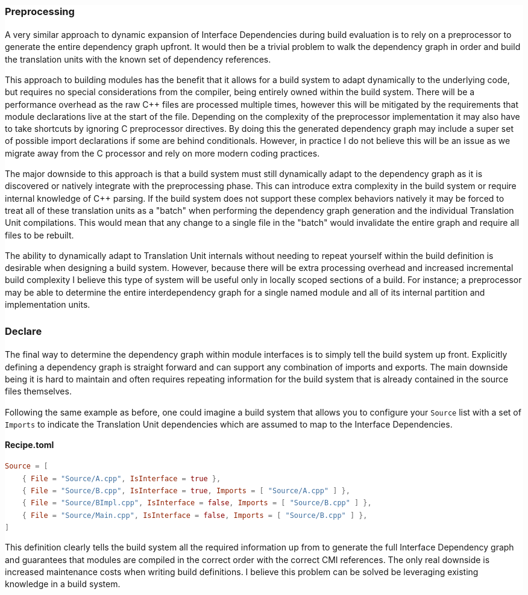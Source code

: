 ### Preprocessing
A very similar approach to dynamic expansion of Interface Dependencies during build evaluation is to rely on a preprocessor to generate the entire dependency graph upfront. It would then be a trivial problem to walk the dependency graph in order and build the translation units with the known set of dependency references.

This approach to building modules has the benefit that it allows for a build system to adapt dynamically to the underlying code, but requires no special considerations from the compiler, being entirely owned within the build system. There will be a performance overhead as the raw C++ files are processed multiple times, however this will be mitigated by the requirements that module declarations live at the start of the file. Depending on the complexity of the preprocessor implementation it may also have to take shortcuts by ignoring C preprocessor directives. By doing this the generated dependency graph may include a super set of possible import declarations if some are behind conditionals. However, in practice I do not believe this will be an issue as we migrate away from the C processor and rely on more modern coding practices.

The major downside to this approach is that a build system must still dynamically adapt to the dependency graph as it is discovered or natively integrate with the preprocessing phase. This can introduce extra complexity in the build system or require internal knowledge of C++ parsing. If the build system does not support these complex behaviors natively it may be forced to treat all of these translation units as a "batch" when performing the dependency graph generation and the individual Translation Unit compilations. This would mean that any change to a single file in the "batch" would invalidate the entire graph and require all files to be rebuilt.

The ability to dynamically adapt to Translation Unit internals without needing to repeat yourself within the build definition is desirable when designing a build system. However, because there will be extra processing overhead and increased incremental build complexity I believe this type of system will be useful only in locally scoped sections of a build. For instance; a preprocessor may be able to determine the entire interdependency graph for a single named module and all of its internal partition and implementation units.

### Declare
The final way to determine the dependency graph within module interfaces is to simply tell the build system up front. Explicitly defining a dependency graph is straight forward and can support any combination of imports and exports. The main downside being it is hard to maintain and often requires repeating information for the build system that is already contained in the source files themselves.

Following the same example as before, one could imagine a build system that allows you to configure your `Source` list with a set of `Imports` to indicate the Translation Unit dependencies which are assumed to map to the Interface Dependencies.

**Recipe.toml**
```toml
Source = [
    { File = "Source/A.cpp", IsInterface = true },
    { File = "Source/B.cpp", IsInterface = true, Imports = [ "Source/A.cpp" ] },
    { File = "Source/BImpl.cpp", IsInterface = false, Imports = [ "Source/B.cpp" ] },
    { File = "Source/Main.cpp", IsInterface = false, Imports = [ "Source/B.cpp" ] },
]
```

This definition clearly tells the build system all the required information up from to generate the full Interface Dependency graph and guarantees that modules are compiled in the correct order with the correct CMI references. The only real downside is increased maintenance costs when writing build definitions. I believe this problem can be solved be leveraging existing knowledge in a build system.
